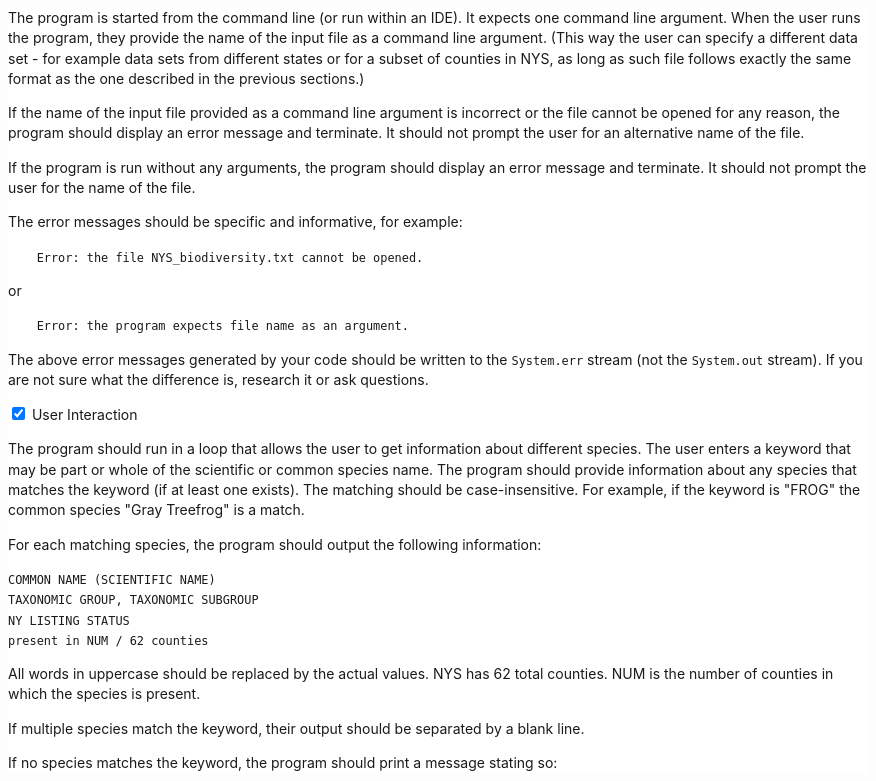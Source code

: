 The program is started from the command line (or run within an IDE). It expects one command line argument. When the user runs the program, they provide the name of the input
file as a command line argument. (This way the user can specify a different data set - for example data sets from different states or for a subset of counties in NYS, as long as such file follows exactly the same format as the one described in the previous sections.)

If the name of the input file provided as a command line argument is incorrect or the file cannot be
opened for any reason, the program should display an error message and terminate. It should not prompt the user for
an alternative name of the file.

If the program is run without any arguments, the program should display an error message and terminate. It should not prompt the user for the name of the file.

The error messages should be specific and informative, for example:

`    Error: the file NYS_biodiversity.txt cannot be opened.`

or

`    Error: the program expects file name as an argument.`

The above error messages generated by your code should be written to the `System.err` stream (not the
`System.out` stream). If you are not sure what the difference is, research it or ask questions.

</div> </div></div>

<div class="wrap-collabsible">
<input id="user" class="toggle" type="checkbox"  checked="true"  >
<label for="user" class="lbl-toggle"> User Interaction </label>
<div class="collapsible-content" markdown=1>
<div class="content-inner" markdown=1>


The program should run in a loop that allows the user to get information about 
different species. The user enters a keyword that may be part or whole of the 
scientific or common species name. The program should provide information about 
any species that matches the keyword (if at least one exists). The matching should 
be case-insensitive. For example, if the keyword is "FROG" the common species 
"Gray Treefrog" is a match. 

For each matching species, the program should output the following information:

```
COMMON NAME (SCIENTIFIC NAME)
TAXONOMIC GROUP, TAXONOMIC SUBGROUP
NY LISTING STATUS
present in NUM / 62 counties 
```

All words in uppercase should be replaced by the actual values. NYS has 62 total counties.
NUM is the number of counties in which the species is present. 

If multiple species match the keyword, their output should be separated by a blank line.

If no species matches the keyword, the program should print a message stating so:
